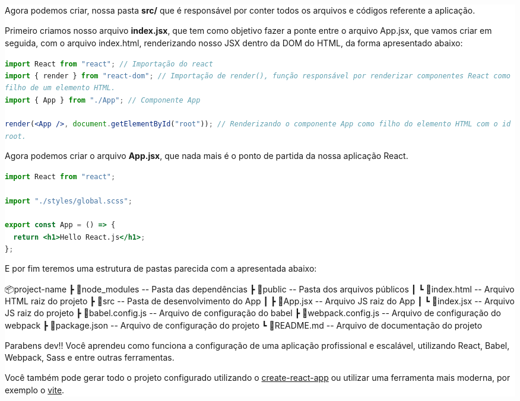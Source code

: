 Agora podemos criar, nossa pasta **src/** que é responsável por conter todos os arquivos e códigos referente a aplicação.

Primeiro criamos nosso arquivo **index.jsx**, que tem como objetivo fazer a ponte entre o arquivo App.jsx, que vamos criar em seguida, com o arquivo index.html, renderizando nosso JSX dentro da DOM do HTML, da forma apresentado abaixo:

```jsx
import React from "react"; // Importação do react
import { render } from "react-dom"; // Importação de render(), função responsável por renderizar componentes React como filho de um elemento HTML.
import { App } from "./App"; // Componente App

render(<App />, document.getElementById("root")); // Renderizando o componente App como filho do elemento HTML com o id root.
```

Agora podemos criar o arquivo **App.jsx**, que nada mais é o ponto de partida da nossa aplicação React.

```jsx
import React from "react";

import "./styles/global.scss";

export const App = () => {
  return <h1>Hello React.js</h1>;
};
```

E por fim teremos uma estrutura de pastas parecida com a apresentada abaixo:

📦project-name
┣ 📂node_modules -- Pasta das dependências
┣ 📂public -- Pasta dos arquivos públicos
┃ ┗ 📜index.html -- Arquivo HTML raiz do projeto
┣ 📂src -- Pasta de desenvolvimento do App
┃ ┣ 📜App.jsx -- Arquivo JS raiz do App
┃ ┗ 📜index.jsx -- Arquivo JS raiz do projeto
┣ 📜babel.config.js -- Arquivo de configuração do babel
┣ 📜webpack.config.js -- Arquivo de configuração do webpack
┣ 📜package.json -- Arquivo de configuração do projeto
┗ 📜README.md -- Arquivo de documentação do projeto

Parabens dev!! Você aprendeu como funciona a configuração de uma aplicação profissional e escalável, utilizando React, Babel, Webpack, Sass e entre outras ferramentas.

Você também pode gerar todo o projeto configurado utilizando o [create-react-app](https://github.com/facebook/create-react-app) ou utilizar uma ferramenta mais moderna, por exemplo o [vite](https://vitejs.dev/).
